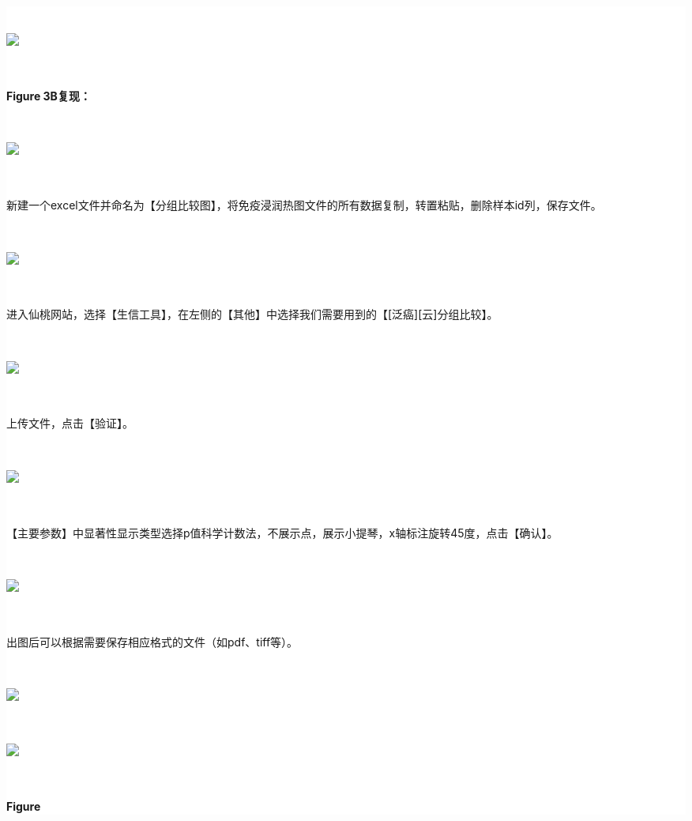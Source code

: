 </section></section><p powered-by="xiumi.us"><br></p><section powered-by="xiumi.us"><section><img data-imgfileid="100152120" data-ratio="0.537962962962963" data-s="300,640" data-src="https://mmbiz.qpic.cn/sz_mmbiz_png/OOT9X8luDTDIULG9DXdX0fUftyFwSLO5MpNjpTDlWLACydBKWicEia1gLBWTiaAwicYM2CVrC4gRz8MUgdJAgJguag/640?wx_fmt=png&amp;from=appmsg" data-type="png" data-w="1080" src="https://mmbiz.qpic.cn/sz_mmbiz_png/OOT9X8luDTDIULG9DXdX0fUftyFwSLO5MpNjpTDlWLACydBKWicEia1gLBWTiaAwicYM2CVrC4gRz8MUgdJAgJguag/640?wx_fmt=png&amp;from=appmsg"></section></section><section powered-by="xiumi.us"><p><br></p><p><strong>Figure 3B复现：</strong></p><p><strong><br></strong></p></section><section powered-by="xiumi.us"><section><img data-imgfileid="100152121" data-ratio="0.3333333333333333" data-s="300,640" data-src="https://mmbiz.qpic.cn/sz_mmbiz_png/OOT9X8luDTDIULG9DXdX0fUftyFwSLO5VuAnEzZLibBHmQPDIg9fE1m5FQpVyqHjsDWa1EpwW0QlCJzowX8viatg/640?wx_fmt=png&amp;from=appmsg" data-type="png" data-w="1080" src="https://mmbiz.qpic.cn/sz_mmbiz_png/OOT9X8luDTDIULG9DXdX0fUftyFwSLO5VuAnEzZLibBHmQPDIg9fE1m5FQpVyqHjsDWa1EpwW0QlCJzowX8viatg/640?wx_fmt=png&amp;from=appmsg"></section></section><section powered-by="xiumi.us"><p><br></p><p>新建一个excel文件并命名为【分组比较图】，将免疫浸润热图文件的所有数据复制，转置粘贴，删除样本id列，保存文件。</p><p><br></p></section><section powered-by="xiumi.us"><section><img data-imgfileid="100152117" data-ratio="0.5521472392638037" data-s="300,640" data-src="https://mmbiz.qpic.cn/sz_mmbiz_png/OOT9X8luDTDIULG9DXdX0fUftyFwSLO5V43Wd1sat0Qo9ThmzJfPc4z2Ia4P4bAbCPVEyVhkp5qXE4oXMR1r9A/640?wx_fmt=png&amp;from=appmsg" data-type="png" data-w="326" src="https://mmbiz.qpic.cn/sz_mmbiz_png/OOT9X8luDTDIULG9DXdX0fUftyFwSLO5V43Wd1sat0Qo9ThmzJfPc4z2Ia4P4bAbCPVEyVhkp5qXE4oXMR1r9A/640?wx_fmt=png&amp;from=appmsg"></section></section><section powered-by="xiumi.us"><p><br></p><p>进入仙桃网站，选择【生信工具】，在左侧的【其他】中选择我们需要用到的【[泛癌][云]分组比较】。</p><p><br></p></section><section powered-by="xiumi.us"><section><img data-imgfileid="100152119" data-ratio="0.3861111111111111" data-s="300,640" data-src="https://mmbiz.qpic.cn/sz_mmbiz_png/OOT9X8luDTDIULG9DXdX0fUftyFwSLO55PWYsLubu4YnqPSPGbb6sWSmVu28Cn1qcdVksAckJ5A9Dg5FWmF5Yg/640?wx_fmt=png&amp;from=appmsg" data-type="png" data-w="1080" src="https://mmbiz.qpic.cn/sz_mmbiz_png/OOT9X8luDTDIULG9DXdX0fUftyFwSLO55PWYsLubu4YnqPSPGbb6sWSmVu28Cn1qcdVksAckJ5A9Dg5FWmF5Yg/640?wx_fmt=png&amp;from=appmsg"></section></section><section powered-by="xiumi.us"><p><br></p><p>上传文件，点击【验证】。</p><p><br></p></section><section powered-by="xiumi.us"><section><img data-imgfileid="100152118" data-ratio="0.28703703703703703" data-s="300,640" data-src="https://mmbiz.qpic.cn/sz_mmbiz_png/OOT9X8luDTDIULG9DXdX0fUftyFwSLO5cWaNusCHHaibwse3FH6gR176iba2FH09TS5Me8D0KzhuVAcybNt981ZA/640?wx_fmt=png&amp;from=appmsg" data-type="png" data-w="1080" src="https://mmbiz.qpic.cn/sz_mmbiz_png/OOT9X8luDTDIULG9DXdX0fUftyFwSLO5cWaNusCHHaibwse3FH6gR176iba2FH09TS5Me8D0KzhuVAcybNt981ZA/640?wx_fmt=png&amp;from=appmsg"></section></section><section powered-by="xiumi.us"><p><br></p><p>【主要参数】中显著性显示类型选择p值科学计数法，不展示点，展示小提琴，x轴标注旋转45度，点击【确认】。</p><p><br></p></section><section powered-by="xiumi.us"><section><img data-imgfileid="100152123" data-ratio="0.7324074074074074" data-s="300,640" data-src="https://mmbiz.qpic.cn/sz_mmbiz_png/OOT9X8luDTDIULG9DXdX0fUftyFwSLO5GQWFNsChrXtFW9vwCIaSdvGtMdaORlbyKWnjciaic9ia42fKFnxpnRo6A/640?wx_fmt=png&amp;from=appmsg" data-type="png" data-w="1080" src="https://mmbiz.qpic.cn/sz_mmbiz_png/OOT9X8luDTDIULG9DXdX0fUftyFwSLO5GQWFNsChrXtFW9vwCIaSdvGtMdaORlbyKWnjciaic9ia42fKFnxpnRo6A/640?wx_fmt=png&amp;from=appmsg"></section></section><section powered-by="xiumi.us"><p><br></p><p>出图后可以根据需要保存相应格式的文件（如pdf、tiff等）。</p><p><br></p></section><section powered-by="xiumi.us"><section><img data-imgfileid="100152124" data-ratio="0.5527777777777778" data-s="300,640" data-src="https://mmbiz.qpic.cn/sz_mmbiz_png/OOT9X8luDTDIULG9DXdX0fUftyFwSLO5p418ESgRTm04wEa22Vc8LDj4dWWKxCxib4EjgN0nL3L2oLyOyzns63g/640?wx_fmt=png&amp;from=appmsg" data-type="png" data-w="1080" src="https://mmbiz.qpic.cn/sz_mmbiz_png/OOT9X8luDTDIULG9DXdX0fUftyFwSLO5p418ESgRTm04wEa22Vc8LDj4dWWKxCxib4EjgN0nL3L2oLyOyzns63g/640?wx_fmt=png&amp;from=appmsg"></section></section><p powered-by="xiumi.us"><br></p><section powered-by="xiumi.us"><section><img data-imgfileid="100152125" data-ratio="0.537962962962963" data-s="300,640" data-src="https://mmbiz.qpic.cn/sz_mmbiz_png/OOT9X8luDTDIULG9DXdX0fUftyFwSLO5hUGWGv66ePFYE4Mvakqu5icFGyaRqdePTRib0foIpupiaxvPthSSq7qCg/640?wx_fmt=png&amp;from=appmsg" data-type="png" data-w="1080" src="https://mmbiz.qpic.cn/sz_mmbiz_png/OOT9X8luDTDIULG9DXdX0fUftyFwSLO5hUGWGv66ePFYE4Mvakqu5icFGyaRqdePTRib0foIpupiaxvPthSSq7qCg/640?wx_fmt=png&amp;from=appmsg"></section></section><section powered-by="xiumi.us"><p><br></p><p><strong>Figure
